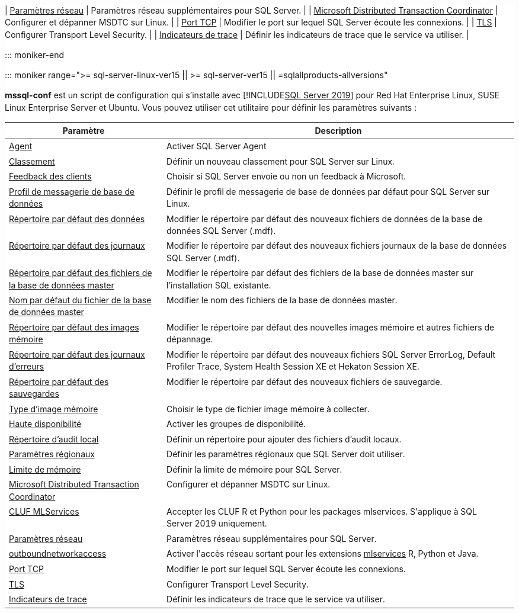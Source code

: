 | [Paramètres réseau](#network) | Paramètres réseau supplémentaires pour SQL Server. |
| [Microsoft Distributed Transaction Coordinator](#msdtc) | Configurer et dépanner MSDTC sur Linux. |
| [Port TCP](#tcpport) | Modifier le port sur lequel SQL Server écoute les connexions. |
| [TLS](#tls) | Configurer Transport Level Security. |
| [Indicateurs de trace](#traceflags) | Définir les indicateurs de trace que le service va utiliser. |

::: moniker-end

::: moniker range=">= sql-server-linux-ver15 || >= sql-server-ver15 || =sqlallproducts-allversions"

**mssql-conf** est un script de configuration qui s’installe avec [!INCLUDE[SQL Server 2019](../includes/sssqlv15-md.md)] pour Red Hat Enterprise Linux, SUSE Linux Enterprise Server et Ubuntu. Vous pouvez utiliser cet utilitaire pour définir les paramètres suivants :

|Paramètre|Description|
|---|---|
| [Agent](#agent) | Activer SQL Server Agent |
| [Classement](#collation) | Définir un nouveau classement pour SQL Server sur Linux. |
| [Feedback des clients](#customerfeedback) | Choisir si SQL Server envoie ou non un feedback à Microsoft. |
| [Profil de messagerie de base de données](#dbmail) | Définir le profil de messagerie de base de données par défaut pour SQL Server sur Linux. |
| [Répertoire par défaut des données](#datadir) | Modifier le répertoire par défaut des nouveaux fichiers de données de la base de données SQL Server (.mdf). |
| [Répertoire par défaut des journaux](#datadir) | Modifier le répertoire par défaut des nouveaux fichiers journaux de la base de données SQL Server (.mdf). |
| [Répertoire par défaut des fichiers de la base de données master](#masterdatabasedir) | Modifier le répertoire par défaut des fichiers de la base de données master sur l’installation SQL existante.|
| [Nom par défaut du fichier de la base de données master](#masterdatabasename) | Modifier le nom des fichiers de la base de données master. |
| [Répertoire par défaut des images mémoire](#dumpdir) | Modifier le répertoire par défaut des nouvelles images mémoire et autres fichiers de dépannage. |
| [Répertoire par défaut des journaux d’erreurs](#errorlogdir) | Modifier le répertoire par défaut des nouveaux fichiers SQL Server ErrorLog, Default Profiler Trace, System Health Session XE et Hekaton Session XE. |
| [Répertoire par défaut des sauvegardes](#backupdir) | Modifier le répertoire par défaut des nouveaux fichiers de sauvegarde. |
| [Type d’image mémoire](#coredump) | Choisir le type de fichier image mémoire à collecter. |
| [Haute disponibilité](#hadr) | Activer les groupes de disponibilité. |
| [Répertoire d’audit local](#localaudit) | Définir un répertoire pour ajouter des fichiers d’audit locaux. |
| [Paramètres régionaux](#lcid) | Définir les paramètres régionaux que SQL Server doit utiliser. |
| [Limite de mémoire](#memorylimit) | Définir la limite de mémoire pour SQL Server. |
| [Microsoft Distributed Transaction Coordinator](#msdtc) | Configurer et dépanner MSDTC sur Linux. |
| [CLUF MLServices](#mlservices-eula) | Accepter les CLUF R et Python pour les packages mlservices. S'applique à SQL Server 2019 uniquement.|
| [Paramètres réseau](#network) | Paramètres réseau supplémentaires pour SQL Server. |
| [outboundnetworkaccess](#mlservices-outbound-access) |Activer l'accès réseau sortant pour les extensions [mlservices](sql-server-linux-setup-machine-learning.md) R, Python et Java.|
| [Port TCP](#tcpport) | Modifier le port sur lequel SQL Server écoute les connexions. |
| [TLS](#tls) | Configurer Transport Level Security. |
| [Indicateurs de trace](#traceflags) | Définir les indicateurs de trace que le service va utiliser. |

